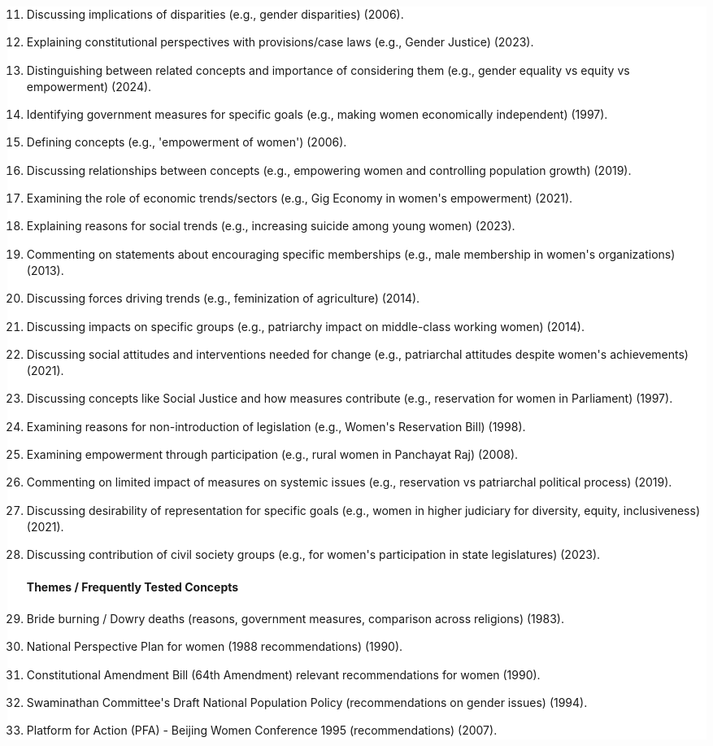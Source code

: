 11. Discussing implications of disparities (e.g., gender disparities) (2006).

12. Explaining constitutional perspectives with provisions/case laws (e.g., Gender Justice) (2023).

13. Distinguishing between related concepts and importance of considering them (e.g., gender equality vs equity vs empowerment) (2024).

14. Identifying government measures for specific goals (e.g., making women economically independent) (1997).

15. Defining concepts (e.g., 'empowerment of women') (2006).

16. Discussing relationships between concepts (e.g., empowering women and controlling population growth) (2019).

17. Examining the role of economic trends/sectors (e.g., Gig Economy in women's empowerment) (2021).

18. Explaining reasons for social trends (e.g., increasing suicide among young women) (2023).

19. Commenting on statements about encouraging specific memberships (e.g., male membership in women's organizations) (2013).

20. Discussing forces driving trends (e.g., feminization of agriculture) (2014).

21. Discussing impacts on specific groups (e.g., patriarchy impact on middle-class working women) (2014).

22. Discussing social attitudes and interventions needed for change (e.g., patriarchal attitudes despite women's achievements) (2021).

23. Discussing concepts like Social Justice and how measures contribute (e.g., reservation for women in Parliament) (1997).

24. Examining reasons for non-introduction of legislation (e.g., Women's Reservation Bill) (1998).

25. Examining empowerment through participation (e.g., rural women in Panchayat Raj) (2008).

26. Commenting on limited impact of measures on systemic issues (e.g., reservation vs patriarchal political process) (2019).

27. Discussing desirability of representation for specific goals (e.g., women in higher judiciary for diversity, equity, inclusiveness) (2021).

28. Discussing contribution of civil society groups (e.g., for women's participation in state legislatures) (2023).
    
    #### Themes / Frequently Tested Concepts

29. Bride burning / Dowry deaths (reasons, government measures, comparison across religions) (1983).

30. National Perspective Plan for women (1988 recommendations) (1990).

31. Constitutional Amendment Bill (64th Amendment) relevant recommendations for women (1990).

32. Swaminathan Committee's Draft National Population Policy (recommendations on gender issues) (1994).

33. Platform for Action (PFA) - Beijing Women Conference 1995 (recommendations) (2007).

